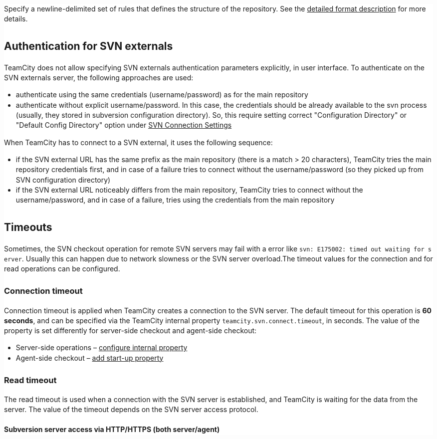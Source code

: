 <td>

Specify a newline\-delimited set of rules that defines the structure of the repository. See the [detailed format description](vcs-labeling.md#Subversion+Labeling+Rules) for more details.


</td></tr></table>



## Authentication for SVN externals

TeamCity does not allow specifying SVN externals authentication parameters explicitly, in user interface. To authenticate on the SVN externals server, the following approaches are used:
* authenticate using the same credentials (username/password) as for the main repository
* authenticate without explicit username/password. In this case, the credentials should be already available to the svn process (usually, they stored in subversion configuration directory). So, this require setting correct "Configuration Directory" or "Default Config Directory" option under [SVN Connection Settings](#SVN+Connection+Settings)

When TeamCity has to connect to a SVN external, it uses the following sequence:
* if the SVN external URL has the same prefix as the main repository (there is a match &gt; 20 characters), TeamCity tries the main repository credentials first, and in case of a failure tries to connect without the username/password (so they picked up from SVN configuration directory)
* if the SVN external URL noticeably differs from the main repository, TeamCity tries to connect without the username/password, and in case of a failure, tries using the credentials from the main repository

## Timeouts

Sometimes, the SVN checkout operation for remote SVN servers may fail with a error like `svn: E175002: timed out waiting for server`. Usually this can happen due to network slowness or the SVN server overload.The timeout values for the connection and for read operations can be configured.

### Connection timeout

Connection timeout is applied when TeamCity creates a connection to the SVN server. The default timeout for this operation is __60 seconds__, and can be specified via the TeamCity internal property `teamcity.svn.connect.timeout`, in seconds. The value of the property is set differently for server\-side checkout and agent\-side checkout:
* Server\-side operations – [configure internal property](configuring-teamcity-server-startup-properties.md#TeamCity+internal+properties)
* Agent\-side checkout – [add start-up property](configuring-build-agent-startup-properties.md#Agent+Properties)

### Read timeout

The read timeout is used when a connection with the SVN server is established, and TeamCity is waiting for the data from the server. The value of the timeout depends on the SVN server access protocol.

#### Subversion server access via HTTP/HTTPS (both server/agent)
